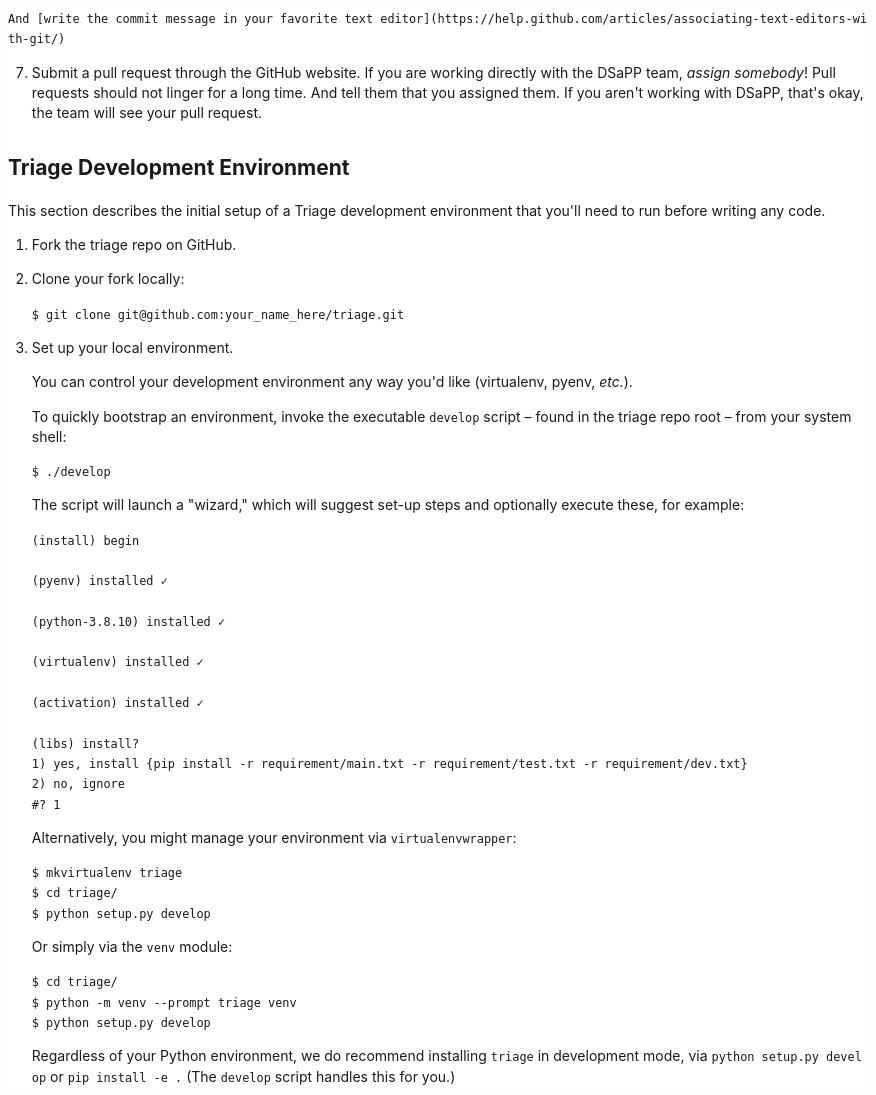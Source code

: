     And [write the commit message in your favorite text editor](https://help.github.com/articles/associating-text-editors-with-git/)

7.  Submit a pull request through the GitHub website.  If you are working directly with the DSaPP team, *assign somebody*! Pull requests should not linger for a long time. And tell them that you assigned them. If you aren't working with DSaPP, that's okay, the team will see your pull request.


Triage Development Environment
------------------------------

This section describes the initial setup of a Triage development environment that you'll need to run before writing any code.

1.  Fork the triage repo on GitHub.

2.  Clone your fork locally:

        $ git clone git@github.com:your_name_here/triage.git

3.  Set up your local environment.

    You can control your development environment any way you'd like (virtualenv, pyenv, _etc._).

    To quickly bootstrap an environment, invoke the executable `develop` script &ndash; found in the triage repo root &ndash; from your system shell:

        $ ./develop

    The script will launch a "wizard," which will suggest set-up steps and optionally execute these, for example:

        (install) begin

        (pyenv) installed ✓

        (python-3.8.10) installed ✓

        (virtualenv) installed ✓

        (activation) installed ✓

        (libs) install?
        1) yes, install {pip install -r requirement/main.txt -r requirement/test.txt -r requirement/dev.txt}
        2) no, ignore
        #? 1

    Alternatively, you might manage your environment via `virtualenvwrapper`:

        $ mkvirtualenv triage
        $ cd triage/
        $ python setup.py develop

    Or simply via the `venv` module:

        $ cd triage/
        $ python -m venv --prompt triage venv
        $ python setup.py develop

    Regardless of your Python environment, we do recommend installing `triage` in development mode, via `python setup.py develop` or `pip install -e .` (The `develop` script handles this for you.)
